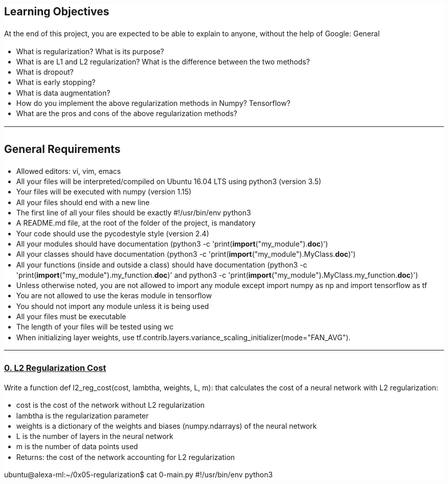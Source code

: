 ## Learning Objectives
At the end of this project, you are expected to be able to explain to anyone, without the help of Google:
General
*    What is regularization? What is its purpose?
*    What is are L1 and L2 regularization? What is the difference between the two methods?
*    What is dropout?
*    What is early stopping?
*    What is data augmentation?
*    How do you implement the above regularization methods in Numpy? Tensorflow?
*    What are the pros and cons of the above regularization methods?

---
## General Requirements
*    Allowed editors: vi, vim, emacs
*    All your files will be interpreted/compiled on Ubuntu 16.04 LTS using python3 (version 3.5)
*    Your files will be executed with numpy (version 1.15)
*    All your files should end with a new line
*    The first line of all your files should be exactly #!/usr/bin/env python3
*    A README.md file, at the root of the folder of the project, is mandatory
*    Your code should use the pycodestyle style (version 2.4)
*    All your modules should have documentation (python3 -c 'print(__import__("my_module").__doc__)')
*    All your classes should have documentation (python3 -c 'print(__import__("my_module").MyClass.__doc__)')
*    All your functions (inside and outside a class) should have documentation (python3 -c 'print(__import__("my_module").my_function.__doc__)' and python3 -c 'print(__import__("my_module").MyClass.my_function.__doc__)')
*    Unless otherwise noted, you are not allowed to import any module except import numpy as np and import tensorflow as tf
*    You are not allowed to use the keras module in tensorflow
*    You should not import any module unless it is being used
*    All your files must be executable
*    The length of your files will be tested using wc
*    When initializing layer weights, use tf.contrib.layers.variance_scaling_initializer(mode="FAN_AVG").

---
### [0. L2 Regularization Cost](./0-l2_reg_cost.py)
Write a function def l2_reg_cost(cost, lambtha, weights, L, m): that calculates the cost of a neural network with L2 regularization:
*    cost is the cost of the network without L2 regularization
*    lambtha is the regularization parameter
*    weights is a dictionary of the weights and biases (numpy.ndarrays) of the neural network
*    L is the number of layers in the neural network
*    m is the number of data points used
*    Returns: the cost of the network accounting for L2 regularization

ubuntu@alexa-ml:~/0x05-regularization$ cat 0-main.py 
#!/usr/bin/env python3
